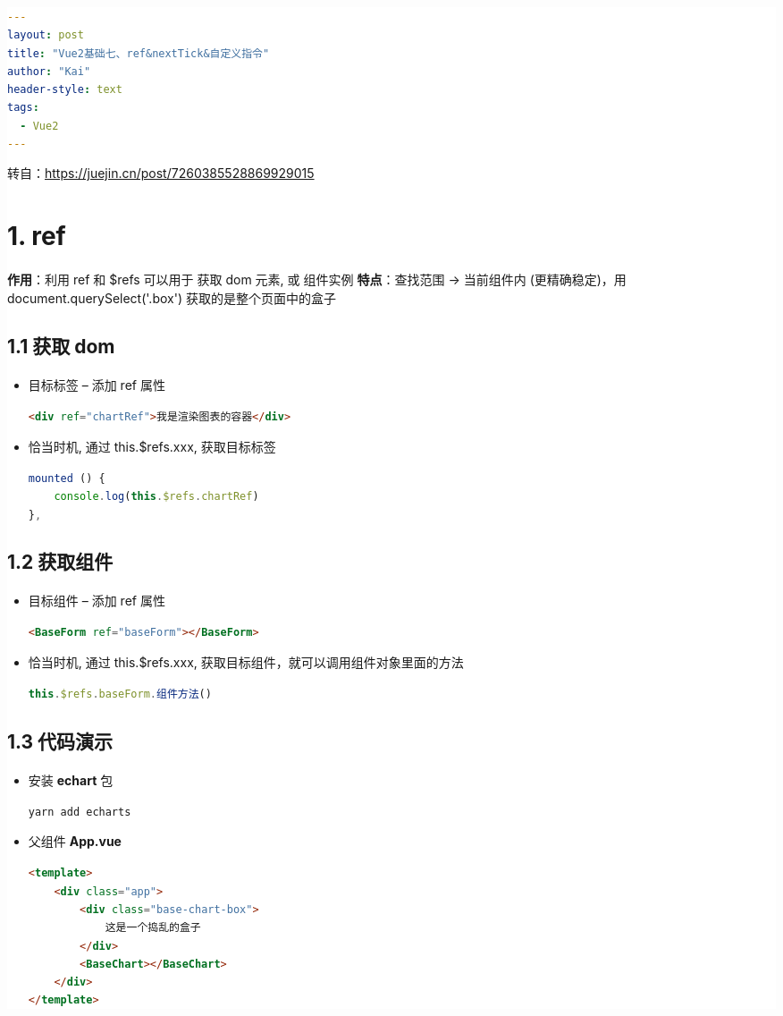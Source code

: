 ```yaml
---
layout: post
title: "Vue2基础七、ref&nextTick&自定义指令"
author: "Kai"
header-style: text
tags:
  - Vue2
---
```


转自：https://juejin.cn/post/7260385528869929015

# 1. ref
**作用**：利用 ref 和 $refs 可以用于 获取 dom 元素, 或 组件实例
**特点**：查找范围 → 当前组件内 (更精确稳定)，用document.querySelect('.box') 获取的是整个页面中的盒子

## 1.1 获取 dom
- 目标标签 – 添加 ref 属性
    ```html
    <div ref="chartRef">我是渲染图表的容器</div>
    ```

- 恰当时机, 通过 this.$refs.xxx, 获取目标标签
    ```javascript
    mounted () {
        console.log(this.$refs.chartRef)
    },
    ```

## 1.2 获取组件
- 目标组件 – 添加 ref 属性
    ```html
    <BaseForm ref="baseForm"></BaseForm>
    ```

- 恰当时机, 通过 this.$refs.xxx, 获取目标组件，就可以调用组件对象里面的方法
    ```javascript
    this.$refs.baseForm.组件方法()
    ```

## 1.3 代码演示
- 安装 **echart** 包
    ```bash
    yarn add echarts
    ```

- 父组件 **App.vue**
    ```html
    <template>
        <div class="app">
            <div class="base-chart-box">
                这是一个捣乱的盒子
            </div>
            <BaseChart></BaseChart>
        </div>
    </template>
